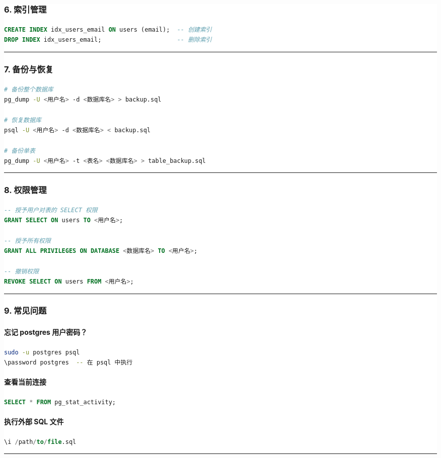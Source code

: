 
### **6. 索引管理**
```sql
CREATE INDEX idx_users_email ON users (email);  -- 创建索引
DROP INDEX idx_users_email;                     -- 删除索引
```

---

### **7. 备份与恢复**
```bash
# 备份整个数据库
pg_dump -U <用户名> -d <数据库名> > backup.sql

# 恢复数据库
psql -U <用户名> -d <数据库名> < backup.sql

# 备份单表
pg_dump -U <用户名> -t <表名> <数据库名> > table_backup.sql
```

---

### **8. 权限管理**
```sql
-- 授予用户对表的 SELECT 权限
GRANT SELECT ON users TO <用户名>;

-- 授予所有权限
GRANT ALL PRIVILEGES ON DATABASE <数据库名> TO <用户名>;

-- 撤销权限
REVOKE SELECT ON users FROM <用户名>;
```

---

### **9. 常见问题**
#### 忘记 postgres 用户密码？
```bash
sudo -u postgres psql
\password postgres  -- 在 psql 中执行
```

#### 查看当前连接
```sql
SELECT * FROM pg_stat_activity;
```

#### 执行外部 SQL 文件
```sql
\i /path/to/file.sql
```

---